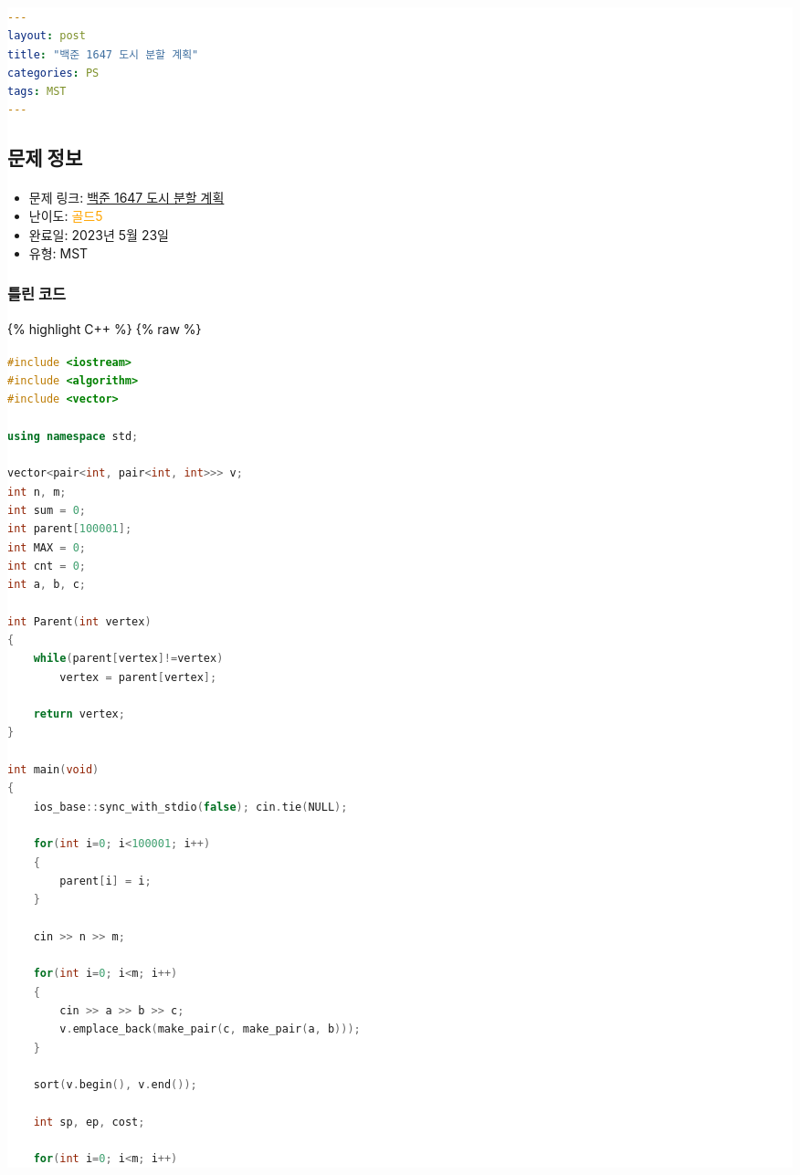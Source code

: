 ```yaml
---
layout: post
title: "백준 1647 도시 분할 계획"
categories: PS
tags: MST
---
```


## 문제 정보
- 문제 링크: [백준 1647 도시 분할 계획](https://www.acmicpc.net/problem/1647)
- 난이도: <span style="color:#FFA500">골드5</span>
- 완료일: 2023년 5월 23일
- 유형: MST

### 틀린 코드

{% highlight C++ %} {% raw %}
```C++
#include <iostream>
#include <algorithm>
#include <vector>

using namespace std;

vector<pair<int, pair<int, int>>> v;
int n, m;
int sum = 0;
int parent[100001];
int MAX = 0;
int cnt = 0;
int a, b, c;	

int Parent(int vertex)
{
	while(parent[vertex]!=vertex)
		vertex = parent[vertex];
	
	return vertex;
}

int main(void)
{
	ios_base::sync_with_stdio(false); cin.tie(NULL);
	
	for(int i=0; i<100001; i++)
	{
		parent[i] = i;
	}
	
	cin >> n >> m;
	
	for(int i=0; i<m; i++)
	{
		cin >> a >> b >> c;
		v.emplace_back(make_pair(c, make_pair(a, b)));
	}
	
	sort(v.begin(), v.end());
	
	int sp, ep, cost;
	
	for(int i=0; i<m; i++)
```